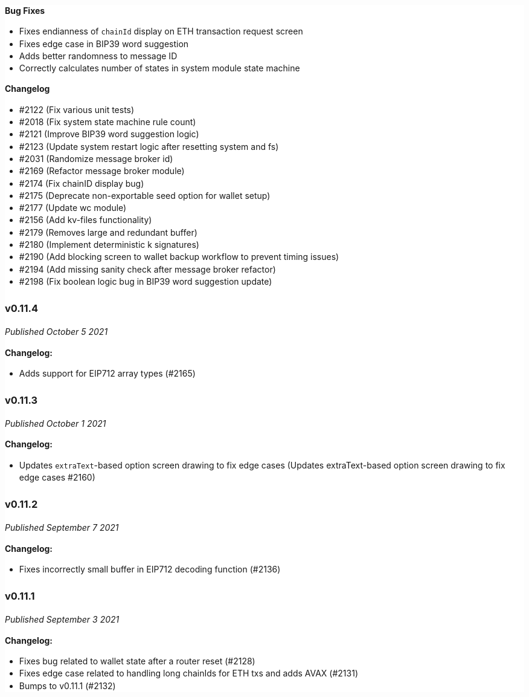 **Bug Fixes**

* Fixes endianness of `chainId` display on ETH transaction request screen
* Fixes edge case in BIP39 word suggestion
* Adds better randomness to message ID
* Correctly calculates number of states in system module state machine

**Changelog**

* #2122 (Fix various unit tests)
* #2018 (Fix system state machine rule count)
* #2121 (Improve BIP39 word suggestion logic)
* #2123 (Update system restart logic after resetting system and fs)
* #2031 (Randomize message broker id)
* #2169 (Refactor message broker module)
* #2174 (Fix chainID display bug)
* #2175 (Deprecate non-exportable seed option for wallet setup)
* #2177 (Update wc module)
* #2156 (Add kv-files functionality)
* #2179 (Removes large and redundant buffer)
* #2180 (Implement deterministic k signatures)
* #2190 (Add blocking screen to wallet backup workflow to prevent timing issues)
* #2194 (Add missing sanity check after message broker refactor)
* #2198 (Fix boolean logic bug in BIP39 word suggestion update)

### v0.11.4

*Published October 5 2021*

**Changelog:**

* Adds support for EIP712 array types (#2165)

### v0.11.3

*Published October 1 2021*

**Changelog:**

* Updates `extraText`-based option screen drawing to fix edge cases (Updates extraText-based option screen drawing to fix edge cases #2160)

### v0.11.2

*Published September 7 2021*

**Changelog:**

* Fixes incorrectly small buffer in EIP712 decoding function (#2136)

### v0.11.1

*Published September 3 2021*

**Changelog:**

* Fixes bug related to wallet state after a router reset (#2128)
* Fixes edge case related to handling long chainIds for ETH txs and adds AVAX (#2131)
* Bumps to v0.11.1 (#2132)
